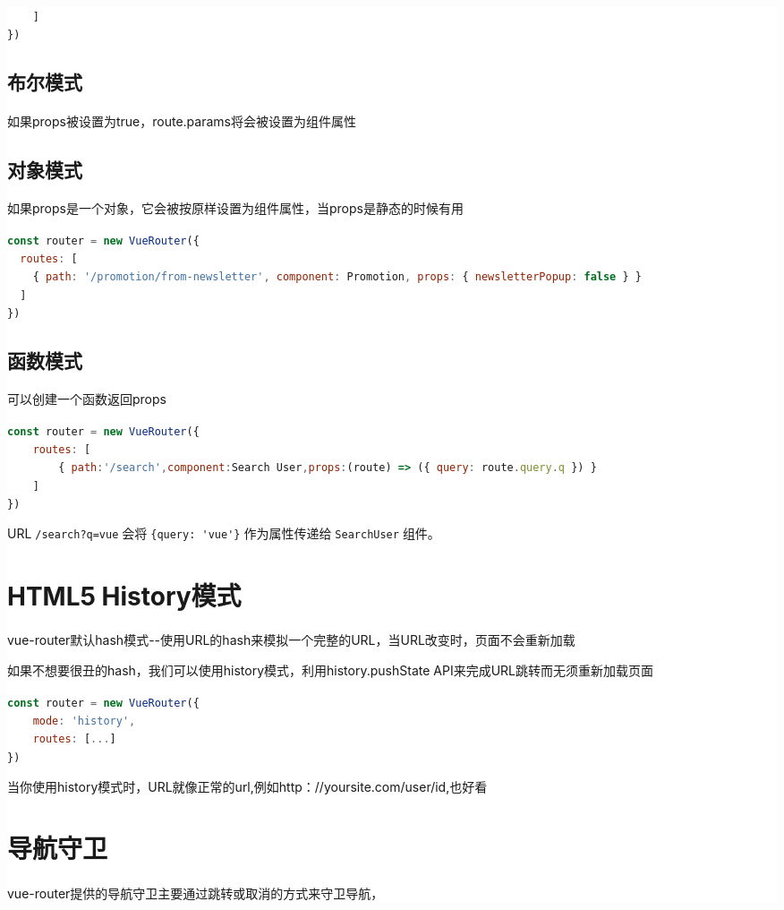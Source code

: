 ```js
    ]
})
```

## 布尔模式

如果props被设置为true，route.params将会被设置为组件属性

## 对象模式

如果props是一个对象，它会被按原样设置为组件属性，当props是静态的时候有用

```js
const router = new VueRouter({
  routes: [
    { path: '/promotion/from-newsletter', component: Promotion, props: { newsletterPopup: false } }
  ]
})
```

## 函数模式

可以创建一个函数返回props

```js
const router = new VueRouter({
    routes: [
        { path:'/search',component:Search User,props:(route) => ({ query: route.query.q }) }
    ]
})
```

URL `/search?q=vue` 会将 `{query: 'vue'}` 作为属性传递给 `SearchUser` 组件。

# HTML5 History模式

vue-router默认hash模式--使用URL的hash来模拟一个完整的URL，当URL改变时，页面不会重新加载

如果不想要很丑的hash，我们可以使用history模式，利用history.pushState API来完成URL跳转而无须重新加载页面

```js
const router = new VueRouter({
    mode: 'history',
    routes: [...]
})
```

当你使用history模式时，URL就像正常的url,例如http：//yoursite.com/user/id,也好看

# 导航守卫

vue-router提供的导航守卫主要通过跳转或取消的方式来守卫导航，

